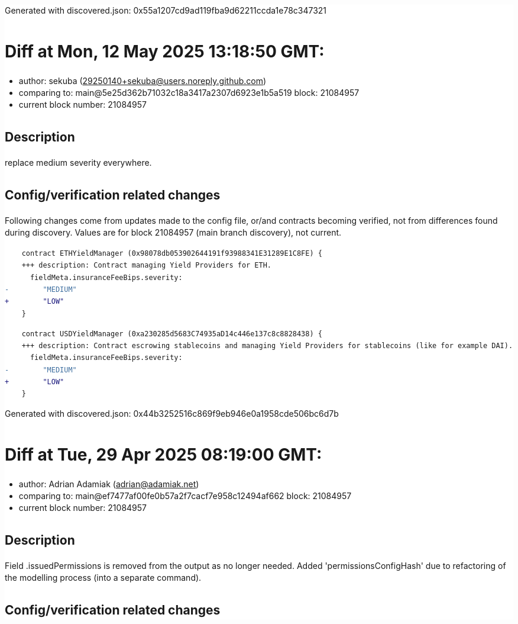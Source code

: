 Generated with discovered.json: 0x55a1207cd9ad119fba9d62211ccda1e78c347321

# Diff at Mon, 12 May 2025 13:18:50 GMT:

- author: sekuba (<29250140+sekuba@users.noreply.github.com>)
- comparing to: main@5e25d362b71032c18a3417a2307d6923e1b5a519 block: 21084957
- current block number: 21084957

## Description

replace medium severity everywhere.

## Config/verification related changes

Following changes come from updates made to the config file,
or/and contracts becoming verified, not from differences found during
discovery. Values are for block 21084957 (main branch discovery), not current.

```diff
    contract ETHYieldManager (0x98078db053902644191f93988341E31289E1C8FE) {
    +++ description: Contract managing Yield Providers for ETH.
      fieldMeta.insuranceFeeBips.severity:
-        "MEDIUM"
+        "LOW"
    }
```

```diff
    contract USDYieldManager (0xa230285d5683C74935aD14c446e137c8c8828438) {
    +++ description: Contract escrowing stablecoins and managing Yield Providers for stablecoins (like for example DAI).
      fieldMeta.insuranceFeeBips.severity:
-        "MEDIUM"
+        "LOW"
    }
```

Generated with discovered.json: 0x44b3252516c869f9eb946e0a1958cde506bc6d7b

# Diff at Tue, 29 Apr 2025 08:19:00 GMT:

- author: Adrian Adamiak (<adrian@adamiak.net>)
- comparing to: main@ef7477af00fe0b57a2f7cacf7e958c12494af662 block: 21084957
- current block number: 21084957

## Description

Field .issuedPermissions is removed from the output as no longer needed. Added 'permissionsConfigHash' due to refactoring of the modelling process (into a separate command).

## Config/verification related changes
